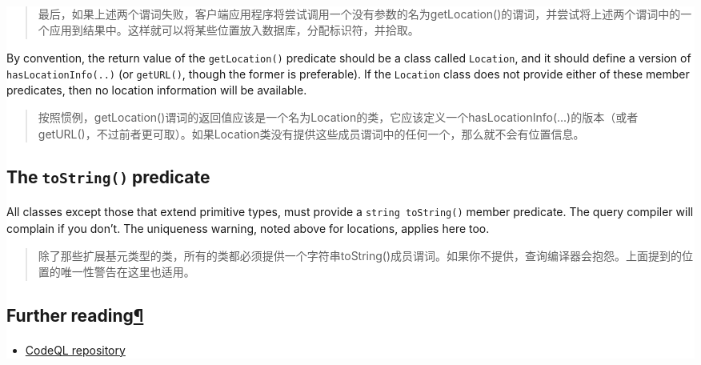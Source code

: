 > 最后，如果上述两个谓词失败，客户端应用程序将尝试调用一个没有参数的名为getLocation()的谓词，并尝试将上述两个谓词中的一个应用到结果中。这样就可以将某些位置放入数据库，分配标识符，并拾取。

By convention, the return value of the `getLocation()` predicate should be a class called `Location`, and it should define a version of `hasLocationInfo(..)` (or `getURL()`, though the former is preferable). If the `Location` class does not provide either of these member predicates, then no location information will be available.

> 按照惯例，getLocation()谓词的返回值应该是一个名为Location的类，它应该定义一个hasLocationInfo(...)的版本（或者getURL()，不过前者更可取）。如果Location类没有提供这些成员谓词中的任何一个，那么就不会有位置信息。

## The `toString()` predicate

All classes except those that extend primitive types, must provide a `string toString()` member predicate. The query compiler will complain if you don’t. The uniqueness warning, noted above for locations, applies here too.

> 除了那些扩展基元类型的类，所有的类都必须提供一个字符串toString()成员谓词。如果你不提供，查询编译器会抱怨。上面提到的位置的唯一性警告在这里也适用。

## Further reading[¶](https://codeql.github.com/docs/writing-codeql-queries/providing-locations-in-codeql-queries/#further-reading)

* [CodeQL repository](https://github.com/github/codeql)